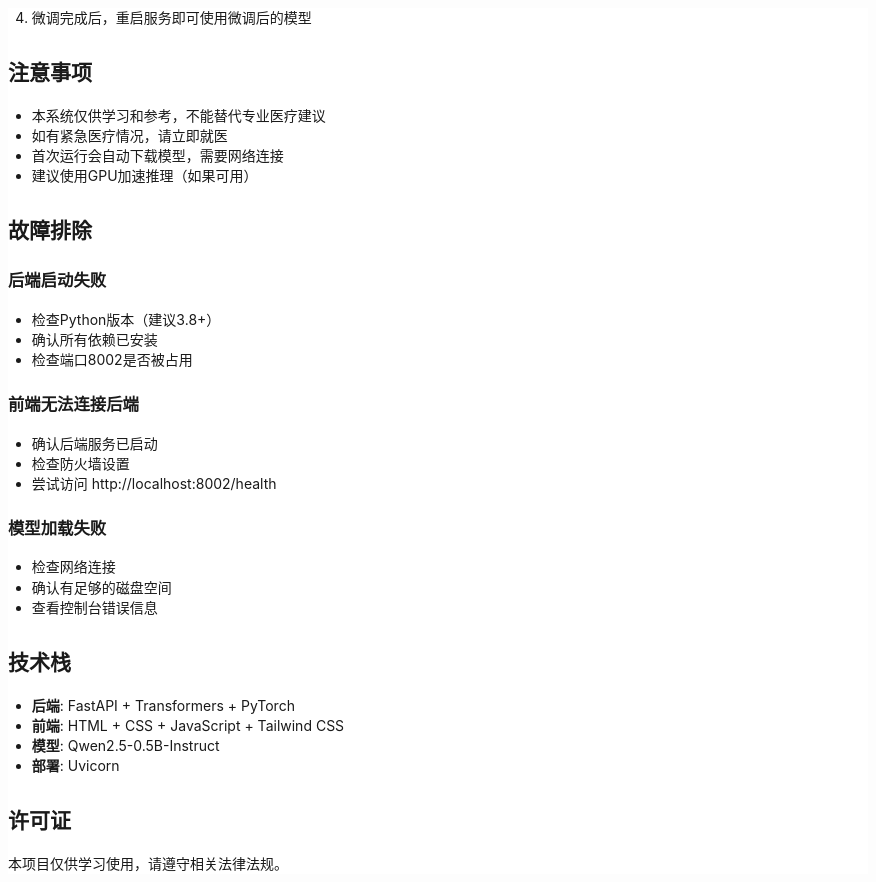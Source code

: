 4. 微调完成后，重启服务即可使用微调后的模型

## 注意事项

- 本系统仅供学习和参考，不能替代专业医疗建议
- 如有紧急医疗情况，请立即就医
- 首次运行会自动下载模型，需要网络连接
- 建议使用GPU加速推理（如果可用）

## 故障排除

### 后端启动失败
- 检查Python版本（建议3.8+）
- 确认所有依赖已安装
- 检查端口8002是否被占用

### 前端无法连接后端
- 确认后端服务已启动
- 检查防火墙设置
- 尝试访问 http://localhost:8002/health

### 模型加载失败
- 检查网络连接
- 确认有足够的磁盘空间
- 查看控制台错误信息

## 技术栈

- **后端**: FastAPI + Transformers + PyTorch
- **前端**: HTML + CSS + JavaScript + Tailwind CSS
- **模型**: Qwen2.5-0.5B-Instruct
- **部署**: Uvicorn

## 许可证

本项目仅供学习使用，请遵守相关法律法规。

